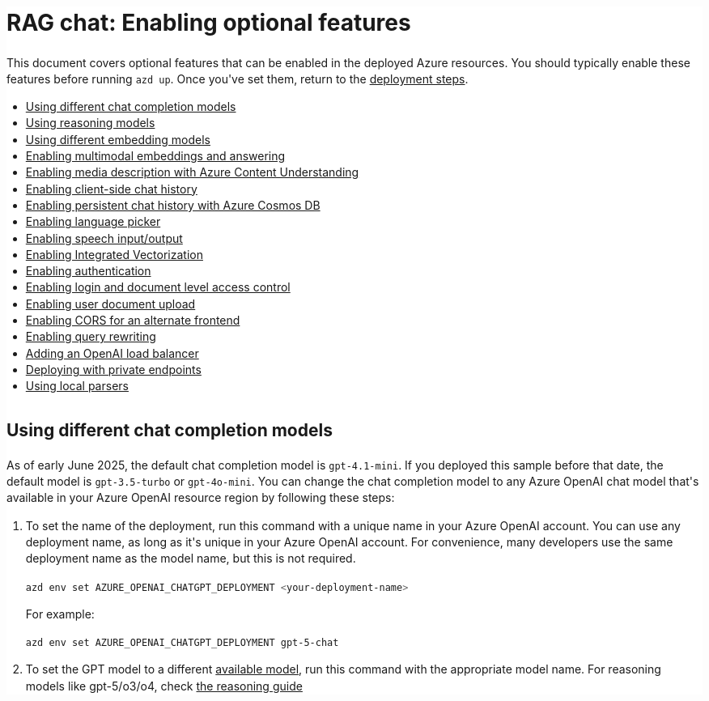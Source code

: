 # RAG chat: Enabling optional features

This document covers optional features that can be enabled in the deployed Azure resources.
You should typically enable these features before running `azd up`. Once you've set them, return to the [deployment steps](../README.md#deploying).

* [Using different chat completion models](#using-different-chat-completion-models)
* [Using reasoning models](#using-reasoning-models)
* [Using different embedding models](#using-different-embedding-models)
* [Enabling multimodal embeddings and answering](#enabling-multimodal-embeddings-and-answering)
* [Enabling media description with Azure Content Understanding](#enabling-media-description-with-azure-content-understanding)
* [Enabling client-side chat history](#enabling-client-side-chat-history)
* [Enabling persistent chat history with Azure Cosmos DB](#enabling-persistent-chat-history-with-azure-cosmos-db)
* [Enabling language picker](#enabling-language-picker)
* [Enabling speech input/output](#enabling-speech-inputoutput)
* [Enabling Integrated Vectorization](#enabling-integrated-vectorization)
* [Enabling authentication](#enabling-authentication)
* [Enabling login and document level access control](#enabling-login-and-document-level-access-control)
* [Enabling user document upload](#enabling-user-document-upload)
* [Enabling CORS for an alternate frontend](#enabling-cors-for-an-alternate-frontend)
* [Enabling query rewriting](#enabling-query-rewriting)
* [Adding an OpenAI load balancer](#adding-an-openai-load-balancer)
* [Deploying with private endpoints](#deploying-with-private-endpoints)
* [Using local parsers](#using-local-parsers)

## Using different chat completion models

As of early June 2025, the default chat completion model is `gpt-4.1-mini`. If you deployed this sample before that date, the default model is `gpt-3.5-turbo` or `gpt-4o-mini`. You can change the chat completion model to any Azure OpenAI chat model that's available in your Azure OpenAI resource region by following these steps:

1. To set the name of the deployment, run this command with a unique name in your Azure OpenAI account. You can use any deployment name, as long as it's unique in your Azure OpenAI account. For convenience, many developers use the same deployment name as the model name, but this is not required.

    ```bash
    azd env set AZURE_OPENAI_CHATGPT_DEPLOYMENT <your-deployment-name>
    ```

    For example:

    ```bash
    azd env set AZURE_OPENAI_CHATGPT_DEPLOYMENT gpt-5-chat
    ```

1. To set the GPT model to a different [available model](https://learn.microsoft.com/azure/ai-services/openai/concepts/models), run this command with the appropriate model name. For reasoning models like gpt-5/o3/o4, check [the reasoning guide](./reasoning.md)
